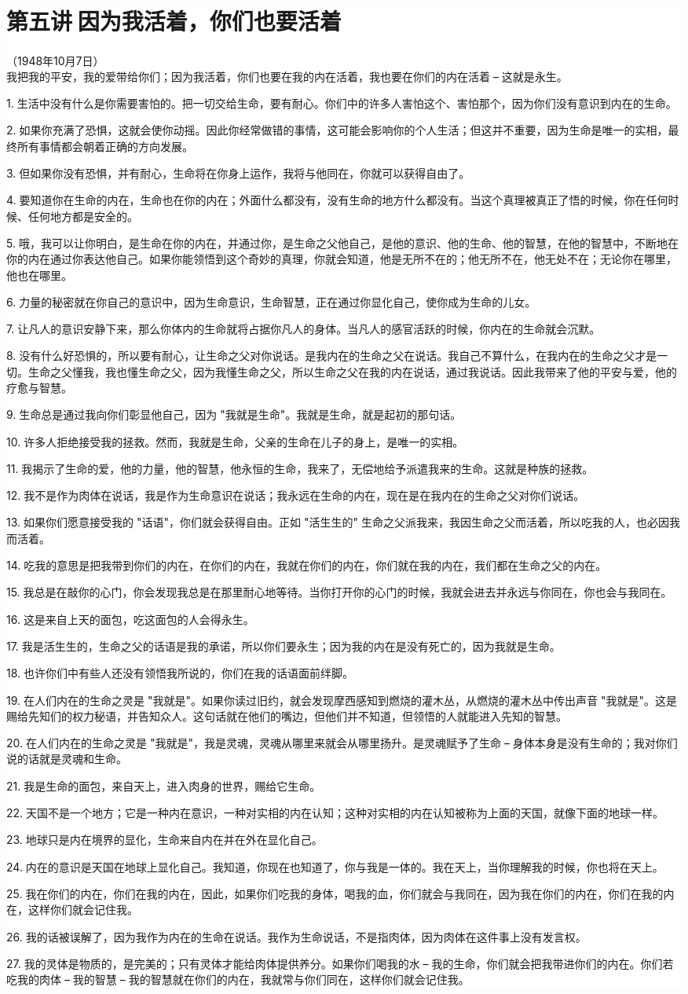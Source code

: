 # 第五讲 因为我活着，你们也要活着

（1948年10月7日）\
我把我的平安，我的爱带给你们；因为我活着，你们也要在我的内在活着，我也要在你们的内在活着 – 这就是永生。

1\. 生活中没有什么是你需要害怕的。把一切交给生命，要有耐心。你们中的许多人害怕这个、害怕那个，因为你们没有意识到内在的生命。

2\. 如果你充满了恐惧，这就会使你动摇。因此你经常做错的事情，这可能会影响你的个人生活；但这并不重要，因为生命是唯一的实相，最终所有事情都会朝着正确的方向发展。

3\. 但如果你没有恐惧，并有耐心，生命将在你身上运作，我将与他同在，你就可以获得自由了。

4\. 要知道你在生命的内在，生命也在你的内在；外面什么都没有，没有生命的地方什么都没有。当这个真理被真正了悟的时候，你在任何时候、任何地方都是安全的。

5\. 哦，我可以让你明白，是生命在你的内在，并通过你，是生命之父他自己，是他的意识、他的生命、他的智慧，在他的智慧中，不断地在你的内在通过你表达他自己。如果你能领悟到这个奇妙的真理，你就会知道，他是无所不在的；他无所不在，他无处不在；无论你在哪里，他也在哪里。

6\. 力量的秘密就在你自己的意识中，因为生命意识，生命智慧，正在通过你显化自己，使你成为生命的儿女。

7\. 让凡人的意识安静下来，那么你体内的生命就将占据你凡人的身体。当凡人的感官活跃的时候，你内在的生命就会沉默。

8\. 没有什么好恐惧的，所以要有耐心，让生命之父对你说话。是我内在的生命之父在说话。我自己不算什么，在我内在的生命之父才是一切。生命之父懂我，我也懂生命之父，因为我懂生命之父，所以生命之父在我的内在说话，通过我说话。因此我带来了他的平安与爱，他的疗愈与智慧。

9\. 生命总是通过我向你们彰显他自己，因为 "我就是生命"。我就是生命，就是起初的那句话。

10\. 许多人拒绝接受我的拯救。然而，我就是生命，父亲的生命在儿子的身上，是唯一的实相。

11\. 我揭示了生命的爱，他的力量，他的智慧，他永恒的生命，我来了，无偿地给予派遣我来的生命。这就是种族的拯救。

12\. 我不是作为肉体在说话，我是作为生命意识在说话；我永远在生命的内在，现在是在我内在的生命之父对你们说话。

13\. 如果你们愿意接受我的 "话语"，你们就会获得自由。正如 "活生生的" 生命之父派我来，我因生命之父而活着，所以吃我的人，也必因我而活着。

14\. 吃我的意思是把我带到你们的内在，在你们的内在，我就在你们的内在，你们就在我的内在，我们都在生命之父的内在。

15\. 我总是在敲你的心门，你会发现我总是在那里耐心地等待。当你打开你的心门的时候，我就会进去并永远与你同在，你也会与我同在。

16\. 这是来自上天的面包，吃这面包的人会得永生。

17\. 我是活生生的，生命之父的话语是我的承诺，所以你们要永生；因为我的内在是没有死亡的，因为我就是生命。

18\. 也许你们中有些人还没有领悟我所说的，你们在我的话语面前绊脚。

19\. 在人们内在的生命之灵是 "我就是"。如果你读过旧约，就会发现摩西感知到燃烧的灌木丛，从燃烧的灌木丛中传出声音 "我就是"。这是赐给先知们的权力秘语，并告知众人。这句话就在他们的嘴边，但他们并不知道，但领悟的人就能进入先知的智慧。

20\. 在人们内在的生命之灵是 "我就是"，我是灵魂，灵魂从哪里来就会从哪里扬升。是灵魂赋予了生命 – 身体本身是没有生命的；我对你们说的话就是灵魂和生命。

21\. 我是生命的面包，来自天上，进入肉身的世界，赐给它生命。

22\. 天国不是一个地方；它是一种内在意识，一种对实相的内在认知；这种对实相的内在认知被称为上面的天国，就像下面的地球一样。

23\. 地球只是内在境界的显化，生命来自内在并在外在显化自己。

24\. 内在的意识是天国在地球上显化自己。我知道，你现在也知道了，你与我是一体的。我在天上，当你理解我的时候，你也将在天上。

25\. 我在你们的内在，你们在我的内在，因此，如果你们吃我的身体，喝我的血，你们就会与我同在，因为我在你们的内在，你们在我的内在，这样你们就会记住我。

26\. 我的话被误解了，因为我作为内在的生命在说话。我作为生命说话，不是指肉体，因为肉体在这件事上没有发言权。

27\. 我的灵体是物质的，是完美的；只有灵体才能给肉体提供养分。如果你们喝我的水 – 我的生命，你们就会把我带进你们的内在。你们若吃我的肉体 – 我的智慧 – 我的智慧就在你们的内在，我就常与你们同在，这样你们就会记住我。
